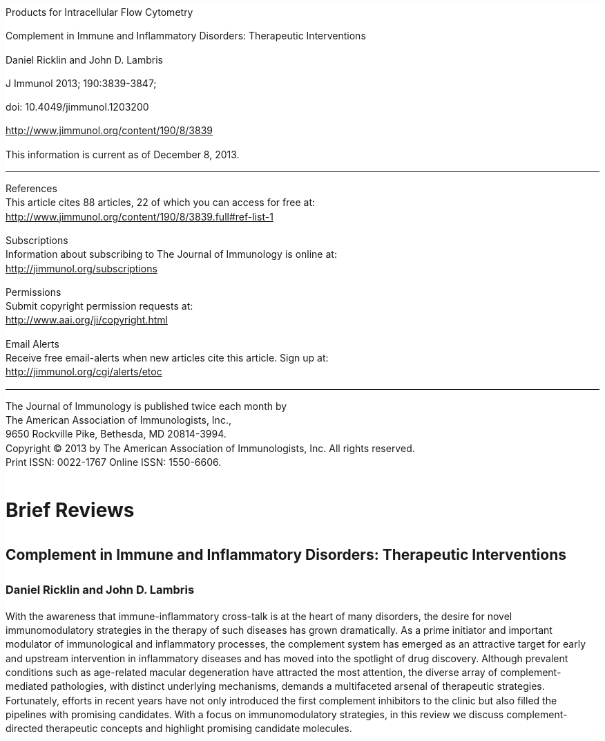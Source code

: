 
Products for Intracellular Flow Cytometry

Complement in Immune and Inflammatory Disorders: Therapeutic Interventions

Daniel Ricklin and John D. Lambris

J Immunol 2013; 190:3839-3847;

doi: 10.4049/jimmunol.1203200

http://www.jimmunol.org/content/190/8/3839

This information is current as of December 8, 2013.

---

References  
This article cites 88 articles, 22 of which you can access for free at:  
http://www.jimmunol.org/content/190/8/3839.full#ref-list-1

Subscriptions  
Information about subscribing to The Journal of Immunology is online at:  
http://jimmunol.org/subscriptions

Permissions  
Submit copyright permission requests at:  
http://www.aai.org/ji/copyright.html

Email Alerts  
Receive free email-alerts when new articles cite this article. Sign up at:  
http://jimmunol.org/cgi/alerts/etoc

---

The Journal of Immunology is published twice each month by  
The American Association of Immunologists, Inc.,  
9650 Rockville Pike, Bethesda, MD 20814-3994.  
Copyright © 2013 by The American Association of Immunologists, Inc. All rights reserved.  
Print ISSN: 0022-1767 Online ISSN: 1550-6606.

# Brief Reviews

## Complement in Immune and Inflammatory Disorders: Therapeutic Interventions

### Daniel Ricklin and John D. Lambris

With the awareness that immune-inflammatory cross-talk is at the heart of many disorders, the desire for novel immunomodulatory strategies in the therapy of such diseases has grown dramatically. As a prime initiator and important modulator of immunological and inflammatory processes, the complement system has emerged as an attractive target for early and upstream intervention in inflammatory diseases and has moved into the spotlight of drug discovery. Although prevalent conditions such as age-related macular degeneration have attracted the most attention, the diverse array of complement-mediated pathologies, with distinct underlying mechanisms, demands a multifaceted arsenal of therapeutic strategies. Fortunately, efforts in recent years have not only introduced the first complement inhibitors to the clinic but also filled the pipelines with promising candidates. With a focus on immunomodulatory strategies, in this review we discuss complement-directed therapeutic concepts and highlight promising candidate molecules.
